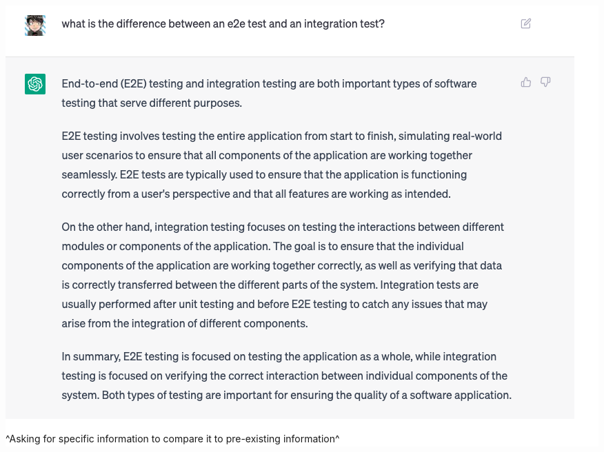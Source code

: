 ![Example prompt pre-existing info](https://raw.githubusercontent.com/ippontech/blog-usa/master/images/2023/05/chuffy-6.png)

^Asking for specific information to compare it to pre-existing information^
